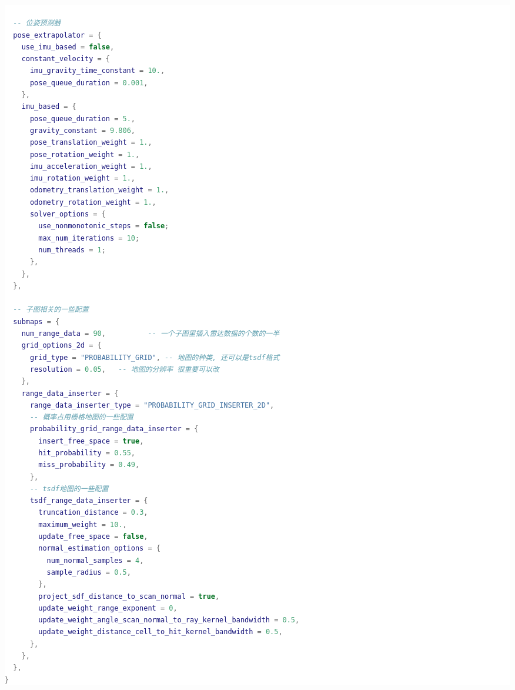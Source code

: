 ```lua

  -- 位姿预测器
  pose_extrapolator = {
    use_imu_based = false,
    constant_velocity = {
      imu_gravity_time_constant = 10.,
      pose_queue_duration = 0.001,
    },
    imu_based = {
      pose_queue_duration = 5.,
      gravity_constant = 9.806,
      pose_translation_weight = 1.,
      pose_rotation_weight = 1.,
      imu_acceleration_weight = 1.,
      imu_rotation_weight = 1.,
      odometry_translation_weight = 1.,
      odometry_rotation_weight = 1.,
      solver_options = {
        use_nonmonotonic_steps = false;
        max_num_iterations = 10;
        num_threads = 1;
      },
    },
  },

  -- 子图相关的一些配置
  submaps = {
    num_range_data = 90,          -- 一个子图里插入雷达数据的个数的一半
    grid_options_2d = {
      grid_type = "PROBABILITY_GRID", -- 地图的种类, 还可以是tsdf格式
      resolution = 0.05,   -- 地图的分辨率 很重要可以改
    },
    range_data_inserter = {
      range_data_inserter_type = "PROBABILITY_GRID_INSERTER_2D",
      -- 概率占用栅格地图的一些配置
      probability_grid_range_data_inserter = {
        insert_free_space = true,
        hit_probability = 0.55,
        miss_probability = 0.49,
      },
      -- tsdf地图的一些配置
      tsdf_range_data_inserter = {
        truncation_distance = 0.3,
        maximum_weight = 10.,
        update_free_space = false,
        normal_estimation_options = {
          num_normal_samples = 4,
          sample_radius = 0.5,
        },
        project_sdf_distance_to_scan_normal = true,
        update_weight_range_exponent = 0,
        update_weight_angle_scan_normal_to_ray_kernel_bandwidth = 0.5,
        update_weight_distance_cell_to_hit_kernel_bandwidth = 0.5,
      },
    },
  },
}
```
